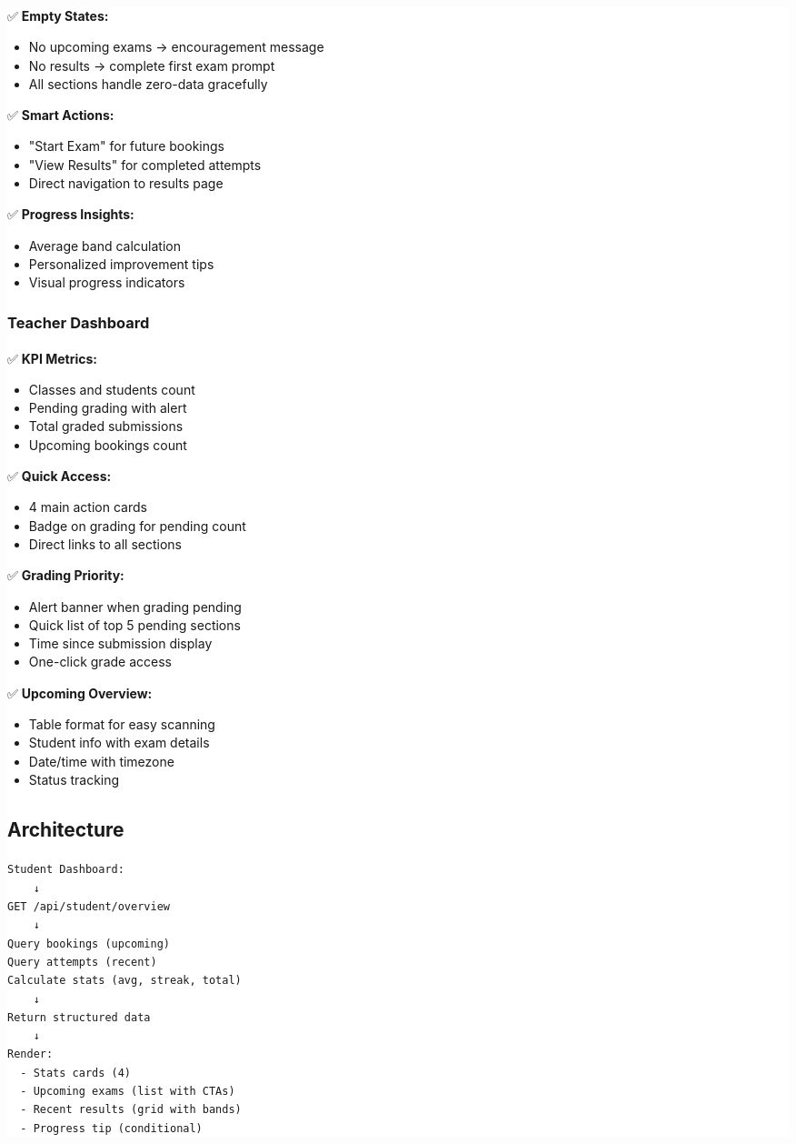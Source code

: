 ✅ **Empty States:**
- No upcoming exams → encouragement message
- No results → complete first exam prompt
- All sections handle zero-data gracefully

✅ **Smart Actions:**
- "Start Exam" for future bookings
- "View Results" for completed attempts
- Direct navigation to results page

✅ **Progress Insights:**
- Average band calculation
- Personalized improvement tips
- Visual progress indicators

### Teacher Dashboard

✅ **KPI Metrics:**
- Classes and students count
- Pending grading with alert
- Total graded submissions
- Upcoming bookings count

✅ **Quick Access:**
- 4 main action cards
- Badge on grading for pending count
- Direct links to all sections

✅ **Grading Priority:**
- Alert banner when grading pending
- Quick list of top 5 pending sections
- Time since submission display
- One-click grade access

✅ **Upcoming Overview:**
- Table format for easy scanning
- Student info with exam details
- Date/time with timezone
- Status tracking

## Architecture

```
Student Dashboard:
    ↓
GET /api/student/overview
    ↓
Query bookings (upcoming)
Query attempts (recent)
Calculate stats (avg, streak, total)
    ↓
Return structured data
    ↓
Render:
  - Stats cards (4)
  - Upcoming exams (list with CTAs)
  - Recent results (grid with bands)
  - Progress tip (conditional)
```
